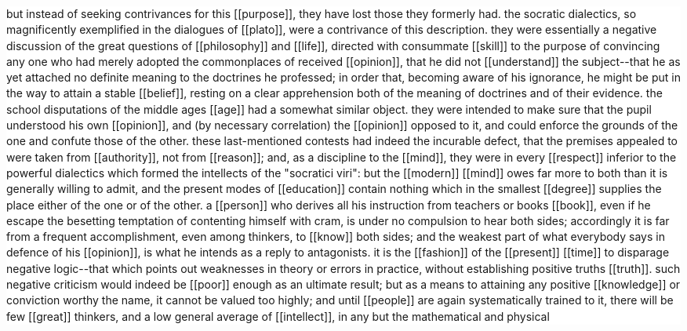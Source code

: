 but instead of seeking contrivances for this [[purpose]], they have lost
those they formerly had. the socratic dialectics, so magnificently
exemplified in the dialogues of [[plato]], were a contrivance of this
description. they were essentially a negative discussion of the great
questions of [[philosophy]] and [[life]], directed with consummate [[skill]] to the
purpose of convincing any one who had merely adopted the commonplaces of
received [[opinion]], that he did not [[understand]] the subject--that he as yet
attached no definite meaning to the doctrines he professed; in order
that, becoming aware of his ignorance, he might be put in the way to
attain a stable [[belief]], resting on a clear apprehension both of the
meaning of doctrines and of their evidence. the school disputations of
the middle ages [[age]] had a somewhat similar object. they were intended to
make sure that the pupil understood his own [[opinion]], and (by necessary
correlation) the [[opinion]] opposed to it, and could enforce the grounds of
the one and confute those of the other. these last-mentioned contests
had indeed the incurable defect, that the premises appealed to were
taken from [[authority]], not from [[reason]]; and, as a discipline to the [[mind]],
they were in every [[respect]] inferior to the powerful dialectics which
formed the intellects of the "socratici viri": but the [[modern]] [[mind]] owes
far more to both than it is generally willing to admit, and the present
modes of [[education]] contain nothing which in the smallest [[degree]] supplies
the place either of the one or of the other. a [[person]] who derives all
his instruction from teachers or books [[book]], even if he escape the besetting
temptation of contenting himself with cram, is under no compulsion to
hear both sides; accordingly it is far from a frequent accomplishment,
even among thinkers, to [[know]] both sides; and the weakest part of what
everybody says in defence of his [[opinion]], is what he intends as a reply
to antagonists. it is the [[fashion]] of the [[present]] [[time]] to disparage
negative logic--that which points out weaknesses in theory or errors in
practice, without establishing positive truths [[truth]]. such negative criticism
would indeed be [[poor]] enough as an ultimate result; but as a means to
attaining any positive [[knowledge]] or conviction worthy the name, it
cannot be valued too highly; and until [[people]] are again systematically
trained to it, there will be few [[great]] thinkers, and a low general
average of [[intellect]], in any but the mathematical and physical
